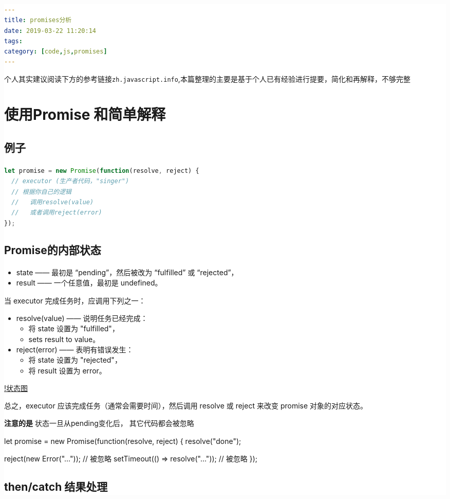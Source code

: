 ```yaml
---
title: promises分析
date: 2019-03-22 11:20:14
tags: 
category: [code,js,promises]
---
```


个人其实建议阅读下方的参考链接`zh.javascript.info`,本篇整理的主要是基于个人已有经验进行提要，简化和再解释，不够完整


# 使用Promise 和简单解释

## 例子
```js
let promise = new Promise(function(resolve, reject) {
  // executor (生产者代码，"singer")
  // 根据你自己的逻辑
  //   调用resolve(value)
  //   或者调用reject(error)
});
```

## Promise的内部状态

 - state —— 最初是 “pending”，然后被改为 “fulfilled” 或 “rejected”，
 - result —— 一个任意值，最初是 undefined。

当 executor 完成任务时，应调用下列之一：

 - resolve(value) —— 说明任务已经完成：
    - 将 state 设置为 "fulfilled"，
    - sets result to value。
 - reject(error) —— 表明有错误发生：
    - 将 state 设置为 "rejected"，
    - 将 result 设置为 error。

[!状态图](https://zh.javascript.info/article/promise-basics/promise-resolve-reject.png)


总之，executor 应该完成任务（通常会需要时间），然后调用 resolve 或 reject 来改变 promise 对象的对应状态。

**注意的是** 状态一旦从pending变化后， 其它代码都会被忽略

let promise = new Promise(function(resolve, reject) {
  resolve("done");

  reject(new Error("…")); // 被忽略
  setTimeout(() => resolve("…")); // 被忽略
});

## then/catch 结果处理
